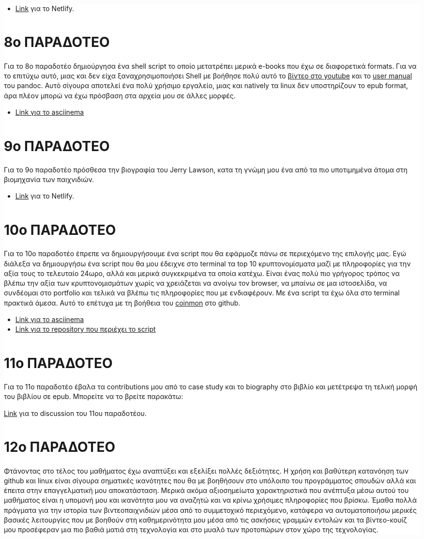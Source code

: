 * [Link](https://www.egwpetroc.cf/case-study/casestudy-nes-steamdeck/) για το Netlify.

# 8ο ΠΑΡΑΔΟΤΕΟ

Για το 8ο παραδοτέο δημιούργησα ένα shell script το οποίο μετατρέπει μερικά e-books που έχω σε διαφορετικά formats. Για να το επιτύχω αυτό, μιας και δεν είχα ξαναχρησιμοποιήσει Shell με βοήθησε πολύ αυτό το [βίντεο στο youtube](https://www.youtube.com/watch?v=v-F3YLd6oMw) και το [user manual](https://pandoc.org/MANUAL.html) του pandoc. Αυτό σίγουρα αποτελεί ένα πολύ χρήσιμο εργαλείο, μιας και natively τα linux δεν υποστηρίζουν το epub format, άρα πλέον μπορώ να έχω πρόσβαση στα αρχεία μου σε άλλες μορφές.

* [Link για το asciinema](https://asciinema.org/a/540594)

# 9ο ΠΑΡΑΔΟΤΕΟ

Για το 9ο παραδοτέο πρόσθεσα την βιογραφία του Jerry Lawson, κατα τη γνώμη μου ένα από τα πιο υποτιμημένα άτομα στη βιομηχανία των παιχνιδιών.

* [Link](https://www.egwpetroc.cf/biography/jerry-lawson/) για το Netlify.

# 10ο ΠΑΡΑΔΟΤΕΟ

Για το 10ο παραδοτέο έπρεπε να δημιουργήσουμε ένα script που θα εφάρμοζε πάνω σε περιεχόμενο της επιλογής μας. Εγώ διάλεξα να δημιουργήσω ένα script που θα μου έδειχνε στο terminal τα top 10 κρυπτονομίσματα μαζί με πληροφορίες για την αξία τους το τελευταίο 24ωρο, αλλά και μερικά συγκεκριμένα τα οποία κατέχω. Είναι ένας πολύ πιο γρήγορος τρόπος να βλέπω την αξία των κρυπτονομισμάτων χωρίς να χρειάζεται να ανοίγω τον browser, να μπαίνω σε μια ιστοσελίδα, να συνδέομαι στο portfolio και τελικά να βλέπω τις πληροφορίες που με ενδιαφέρουν. Με ένα script τα έχω όλα στο terminal πρακτικά άμεσα. Αυτό το επέτυχα με τη βοήθεια του [coinmon](https://github.com/bichenkk/coinmon) στο github.

* [Link για το asciinema](https://asciinema.org/a/544740)
* [Link για το repository που περιέχει το script](https://github.com/egwpetroc/10th-Deliverable/blob/main/crypto.sh)

# 11ο ΠΑΡΑΔΟΤΕΟ

Για το 11ο παραδοτέο έβαλα τα contributions μου από το case study και το biography στο βιβλίο και μετέτρεψα τη τελική μορφή του βιβλίου σε epub. Μπορείτε να το βρείτε παρακάτω:

[Link](https://github.com/courses-ionio/help/discussions/2017) για το discussion του 11ου παραδοτέου.

# 12ο ΠΑΡΑΔΟΤΕΟ

Φτάνοντας στο τέλος του μαθήματος έχω αναπτύξει και εξελίξει πολλές δεξιότητες. Η χρήση και βαθύτερη κατανόηση των github και linux είναι σίγουρα σηματικές ικανότητες που θα με βοηθήσουν στο υπόλοιπο του προγράμματος σπουδών αλλά και έπειτα στην επαγγελματική μου αποκατάσταση. Μερικά ακόμα αξιοσημείωτα χαρακτηριστικά που ανέπτυξα μέσω αυτού του μαθήματος είναι η υπομονή μου και ικανότητα μου να αναζητώ και να κρίνω χρήσιμες πληροφορίες που βρίσκω. Έμαθα πολλά πράγματα για την ιστορία των βιντεοπαιχνιδιών μέσα από το συμμετοχικό περιεχόμενο, κατάφερα να αυτοματοποιήσω μερικές βασικές λειτουργίες που με βοηθούν στη καθημερινότητα μου μέσα από τις ασκήσεις γραμμών εντολών και τα βίντεο-κουίζ μου προσέφεραν μια πιο βαθιά ματιά στη τεχνολογία και στο μυαλό των προτοπώρων στον χώρο της τεχνολογίας. 
